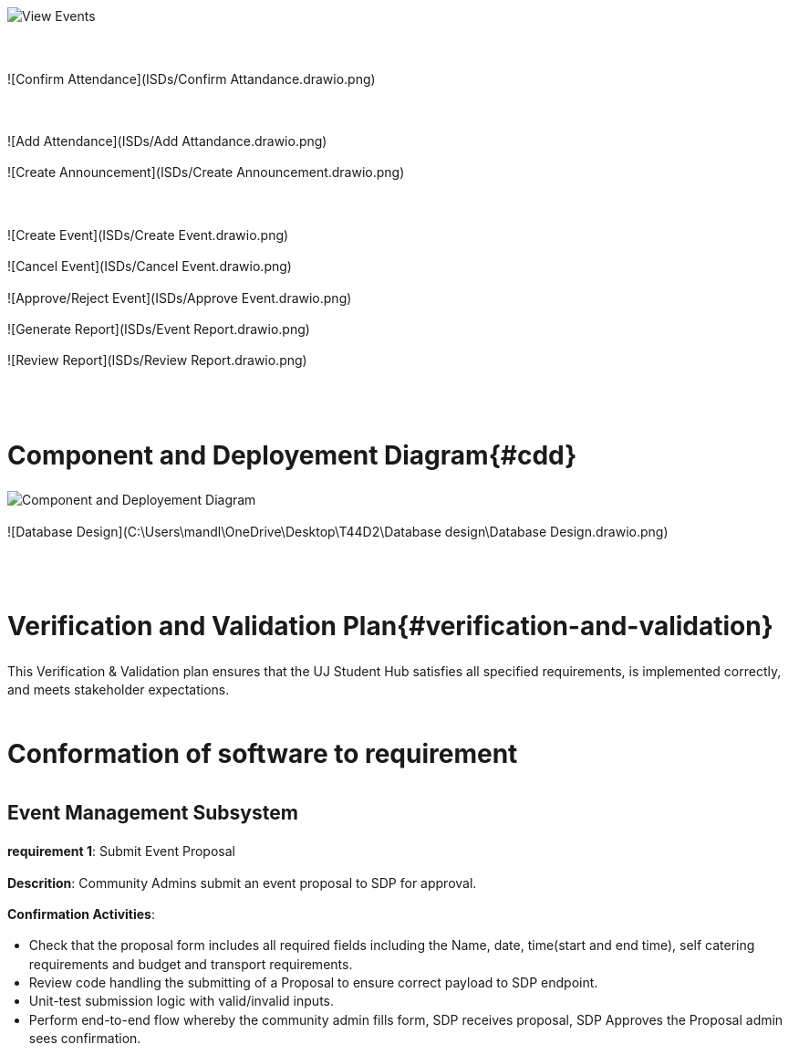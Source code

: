 ![View Events](ISDs/ViewEvents.png)  
<div style="page-break-after:always; visibility:hidden">\pagebreak</div>

![Confirm Attendance](ISDs/Confirm Attandance.drawio.png)  
<div style="page-break-after:always; visibility:hidden">\pagebreak</div>

![Add Attendance](ISDs/Add Attandance.drawio.png)  

![Create Announcement](ISDs/Create Announcement.drawio.png)  
<div style="page-break-after:always; visibility:hidden">\pagebreak</div>

![Create Event](ISDs/Create Event.drawio.png)  

![Cancel Event](ISDs/Cancel Event.drawio.png)  


![Approve/Reject Event](ISDs/Approve Event.drawio.png)  

![Generate Report](ISDs/Event Report.drawio.png)  


![Review Report](ISDs/Review Report.drawio.png)  
<div style="page-break-after:always; visibility:hidden">\pagebreak</div>


# Component and Deployement Diagram{#cdd}
![Component and Deployement Diagram](Component.drawio.png)

![Database Design](C:\Users\mandl\OneDrive\Desktop\T44D2\Database design\Database Design.drawio.png)  

<div style="page-break-after:always; visibility:hidden">\pagebreak</div>

# Verification and Validation Plan{#verification-and-validation}
This Verification & Validation plan ensures that the UJ Student Hub satisfies all specified requirements, is implemented correctly, and meets stakeholder expectations.

# Conformation of software to requirement

## Event Management Subsystem

**requirement 1**: Submit Event Proposal

**Descrition**: Community Admins submit an event proposal to SDP for approval.

**Confirmation Activities**: 

- Check that the proposal form includes all required fields including the Name, date, time(start and end time), self catering requirements and budget and transport requirements.
- Review code handling the submitting of a Proposal to ensure correct payload to SDP endpoint.
- Unit-test submission logic with valid/invalid inputs.
- Perform end-to-end flow whereby the community admin fills form, SDP receives proposal, SDP Approves the Proposal admin sees confirmation.  
